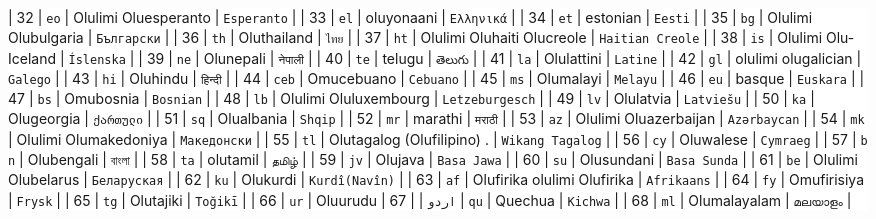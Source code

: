 | 32 | `eo` | Olulimi Oluesperanto | `Esperanto` |
| 33 | `el` | oluyonaani | `Ελληνικά` |
| 34 | `et` | estonian | `Eesti` |
| 35 | `bg` | Olulimi Olubulgaria | `Български` |
| 36 | `th` | Oluthailand | `ไทย` |
| 37 | `ht` | Olulimi Oluhaiti Olucreole | `Haitian Creole` |
| 38 | `is` | Olulimi Olu-Iceland | `Íslenska` |
| 39 | `ne` | Olunepali | `नेपाली` |
| 40 | `te` | telugu | `తెలుగు` |
| 41 | `la` | Olulattini | `Latine` |
| 42 | `gl` | olulimi olugalician | `Galego` |
| 43 | `hi` | Oluhindu | `हिन्दी` |
| 44 | `ceb` | Omucebuano | `Cebuano` |
| 45 | `ms` | Olumalayi | `Melayu` |
| 46 | `eu` | basque | `Euskara` |
| 47 | `bs` | Omubosnia | `Bosnian` |
| 48 | `lb` | Olulimi Oluluxembourg | `Letzeburgesch` |
| 49 | `lv` | Olulatvia | `Latviešu` |
| 50 | `ka` | Olugeorgia | `ქართული` |
| 51 | `sq` | Olualbania | `Shqip` |
| 52 | `mr` | marathi | `मराठी` |
| 53 | `az` | Olulimi Oluazerbaijan | `Azərbaycan` |
| 54 | `mk` | Olulimi Olumakedoniya | `Македонски` |
| 55 | `tl` | Olutagalog (Olufilipino) . | `Wikang Tagalog` |
| 56 | `cy` | Oluwalese | `Cymraeg` |
| 57 | `bn` | Olubengali | `বাংলা` |
| 58 | `ta` | olutamil | `தமிழ்` |
| 59 | `jv` | Olujava | `Basa Jawa` |
| 60 | `su` | Olusundani | `Basa Sunda` |
| 61 | `be` | Olulimi Olubelarus | `Беларуская` |
| 62 | `ku` | Olukurdi | `Kurdî(Navîn)` |
| 63 | `af` | Olufirika olulimi Olufirika | `Afrikaans` |
| 64 | `fy` | Omufirisiya | `Frysk` |
| 65 | `tg` | Olutajiki | `Toğikī` |
| 66 | `ur` | Oluurudu | `اردو` |
| 67 | `qu` | Quechua | `Kichwa` |
| 68 | `ml` | Olumalayalam | `മലയാളം` |